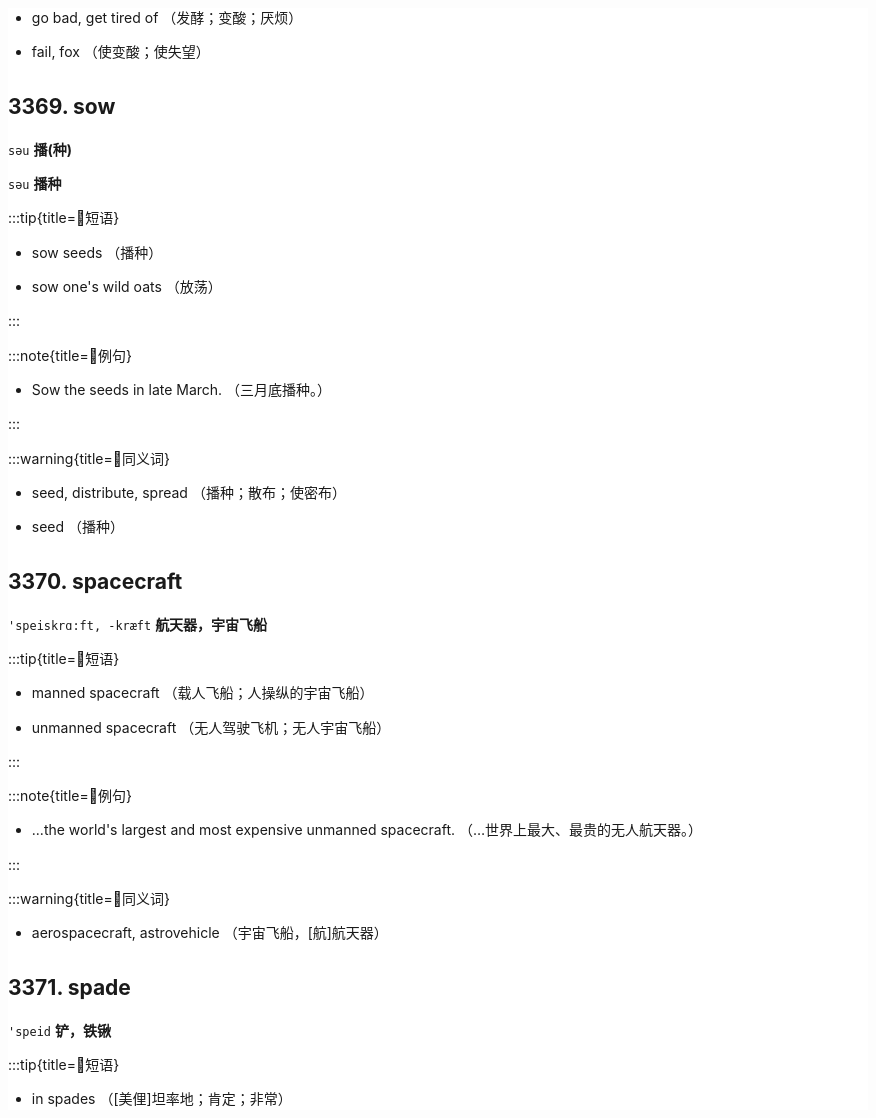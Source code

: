 - go bad, get tired of （发酵；变酸；厌烦）

- fail, fox （使变酸；使失望）


## 3369. sow

`səu`  **播(种)**

`səu`  **播种**

:::tip{title=🤩短语}

- sow seeds （播种）

- sow one's wild oats （放荡）

:::

:::note{title=🎤例句}

- Sow the seeds in late March. （三月底播种。）

:::

:::warning{title=🤔同义词}

- seed, distribute, spread （播种；散布；使密布）

- seed （播种）


## 3370. spacecraft

`'speiskrɑ:ft, -kræft`  **航天器，宇宙飞船**

:::tip{title=🤩短语}

- manned spacecraft （载人飞船；人操纵的宇宙飞船）

- unmanned spacecraft （无人驾驶飞机；无人宇宙飞船）

:::

:::note{title=🎤例句}

- ...the world's largest and most expensive unmanned spacecraft. （…世界上最大、最贵的无人航天器。）

:::

:::warning{title=🤔同义词}

- aerospacecraft, astrovehicle （宇宙飞船，[航]航天器）


## 3371. spade

`'speid`  **铲，铁锹**

:::tip{title=🤩短语}

- in spades （[美俚]坦率地；肯定；非常）

